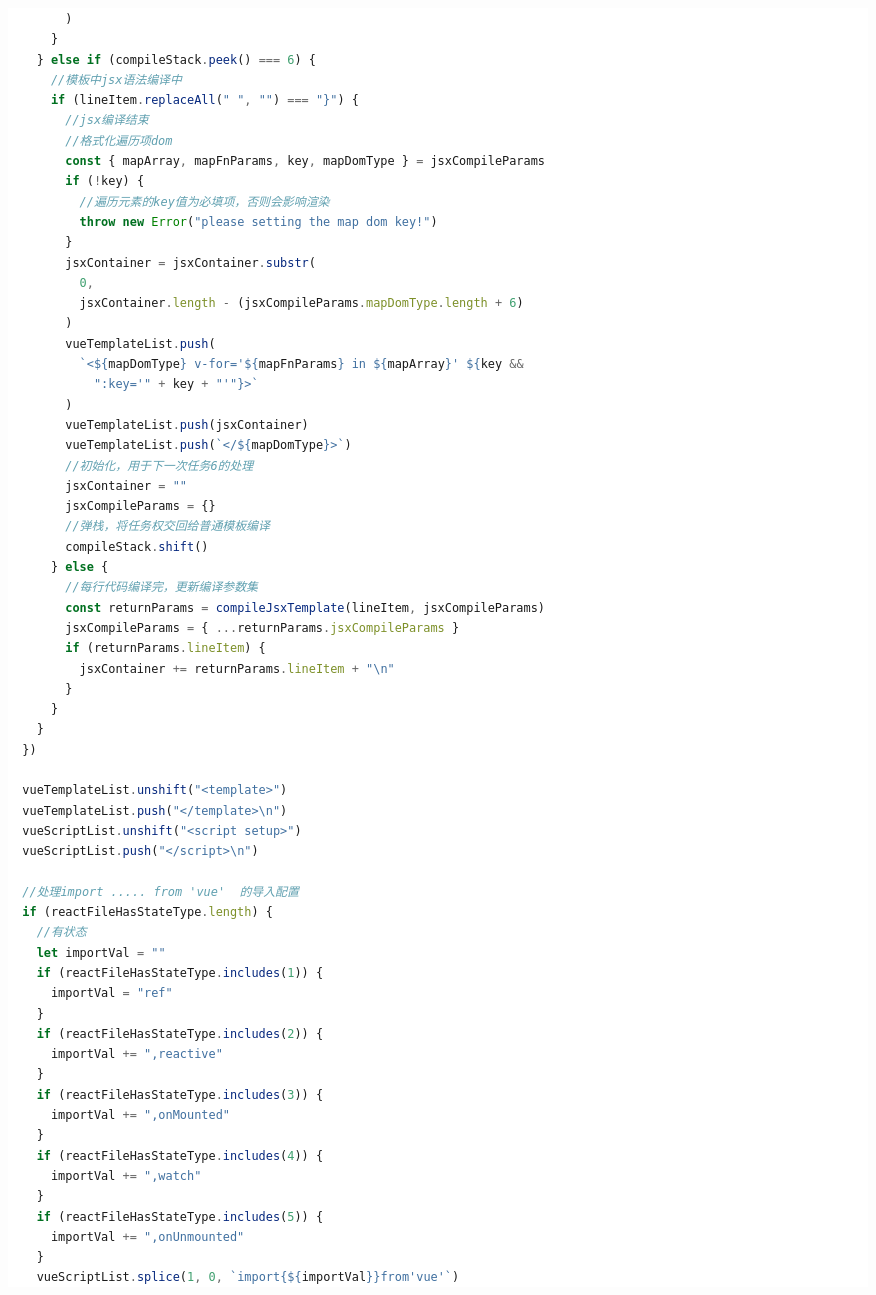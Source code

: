 ```typescript
        )
      }
    } else if (compileStack.peek() === 6) {
      //模板中jsx语法编译中
      if (lineItem.replaceAll(" ", "") === "}") {
        //jsx编译结束
        //格式化遍历项dom
        const { mapArray, mapFnParams, key, mapDomType } = jsxCompileParams
        if (!key) {
          //遍历元素的key值为必填项，否则会影响渲染
          throw new Error("please setting the map dom key!")
        }
        jsxContainer = jsxContainer.substr(
          0,
          jsxContainer.length - (jsxCompileParams.mapDomType.length + 6)
        )
        vueTemplateList.push(
          `<${mapDomType} v-for='${mapFnParams} in ${mapArray}' ${key &&
            ":key='" + key + "'"}>`
        )
        vueTemplateList.push(jsxContainer)
        vueTemplateList.push(`</${mapDomType}>`)
        //初始化，用于下一次任务6的处理
        jsxContainer = ""
        jsxCompileParams = {}
        //弹栈，将任务权交回给普通模板编译
        compileStack.shift()
      } else {
        //每行代码编译完，更新编译参数集
        const returnParams = compileJsxTemplate(lineItem, jsxCompileParams)
        jsxCompileParams = { ...returnParams.jsxCompileParams }
        if (returnParams.lineItem) {
          jsxContainer += returnParams.lineItem + "\n"
        }
      }
    }
  })

  vueTemplateList.unshift("<template>")
  vueTemplateList.push("</template>\n")
  vueScriptList.unshift("<script setup>")
  vueScriptList.push("</script>\n")

  //处理import ..... from 'vue'  的导入配置
  if (reactFileHasStateType.length) {
    //有状态
    let importVal = ""
    if (reactFileHasStateType.includes(1)) {
      importVal = "ref"
    }
    if (reactFileHasStateType.includes(2)) {
      importVal += ",reactive"
    }
    if (reactFileHasStateType.includes(3)) {
      importVal += ",onMounted"
    }
    if (reactFileHasStateType.includes(4)) {
      importVal += ",watch"
    }
    if (reactFileHasStateType.includes(5)) {
      importVal += ",onUnmounted"
    }
    vueScriptList.splice(1, 0, `import{${importVal}}from'vue'`)
```